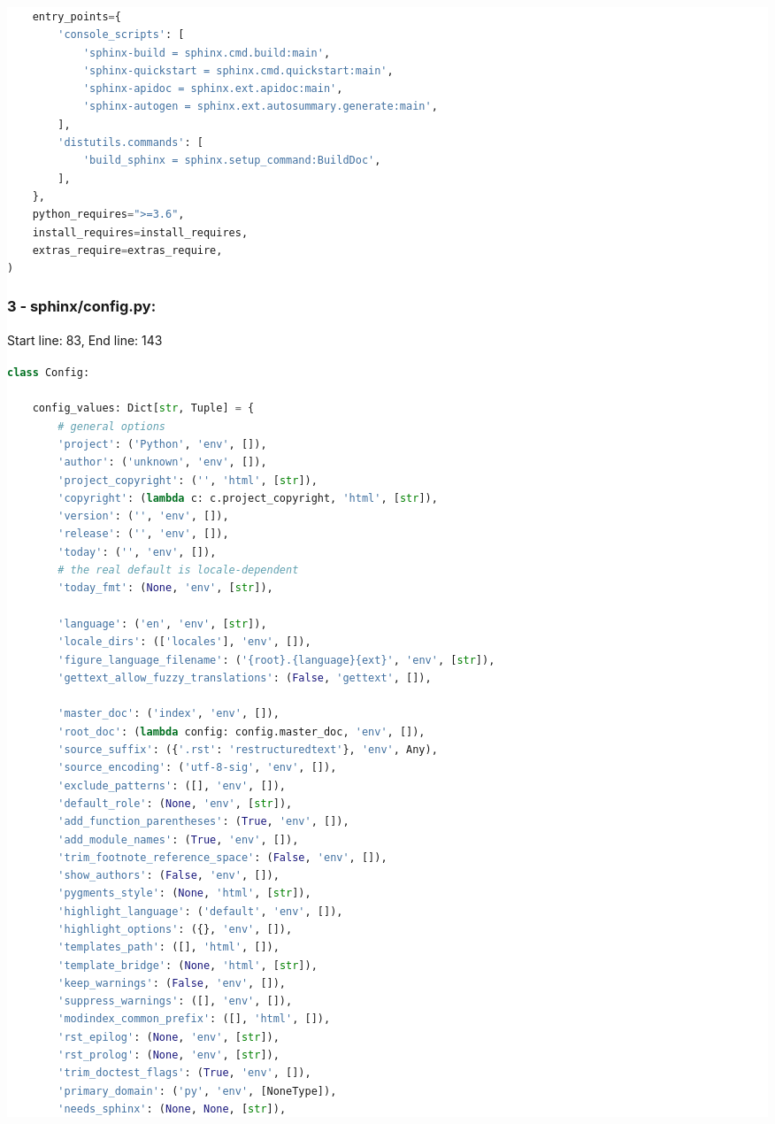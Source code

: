 ```python
    entry_points={
        'console_scripts': [
            'sphinx-build = sphinx.cmd.build:main',
            'sphinx-quickstart = sphinx.cmd.quickstart:main',
            'sphinx-apidoc = sphinx.ext.apidoc:main',
            'sphinx-autogen = sphinx.ext.autosummary.generate:main',
        ],
        'distutils.commands': [
            'build_sphinx = sphinx.setup_command:BuildDoc',
        ],
    },
    python_requires=">=3.6",
    install_requires=install_requires,
    extras_require=extras_require,
)
```
### 3 - sphinx/config.py:

Start line: 83, End line: 143

```python
class Config:

    config_values: Dict[str, Tuple] = {
        # general options
        'project': ('Python', 'env', []),
        'author': ('unknown', 'env', []),
        'project_copyright': ('', 'html', [str]),
        'copyright': (lambda c: c.project_copyright, 'html', [str]),
        'version': ('', 'env', []),
        'release': ('', 'env', []),
        'today': ('', 'env', []),
        # the real default is locale-dependent
        'today_fmt': (None, 'env', [str]),

        'language': ('en', 'env', [str]),
        'locale_dirs': (['locales'], 'env', []),
        'figure_language_filename': ('{root}.{language}{ext}', 'env', [str]),
        'gettext_allow_fuzzy_translations': (False, 'gettext', []),

        'master_doc': ('index', 'env', []),
        'root_doc': (lambda config: config.master_doc, 'env', []),
        'source_suffix': ({'.rst': 'restructuredtext'}, 'env', Any),
        'source_encoding': ('utf-8-sig', 'env', []),
        'exclude_patterns': ([], 'env', []),
        'default_role': (None, 'env', [str]),
        'add_function_parentheses': (True, 'env', []),
        'add_module_names': (True, 'env', []),
        'trim_footnote_reference_space': (False, 'env', []),
        'show_authors': (False, 'env', []),
        'pygments_style': (None, 'html', [str]),
        'highlight_language': ('default', 'env', []),
        'highlight_options': ({}, 'env', []),
        'templates_path': ([], 'html', []),
        'template_bridge': (None, 'html', [str]),
        'keep_warnings': (False, 'env', []),
        'suppress_warnings': ([], 'env', []),
        'modindex_common_prefix': ([], 'html', []),
        'rst_epilog': (None, 'env', [str]),
        'rst_prolog': (None, 'env', [str]),
        'trim_doctest_flags': (True, 'env', []),
        'primary_domain': ('py', 'env', [NoneType]),
        'needs_sphinx': (None, None, [str]),
```